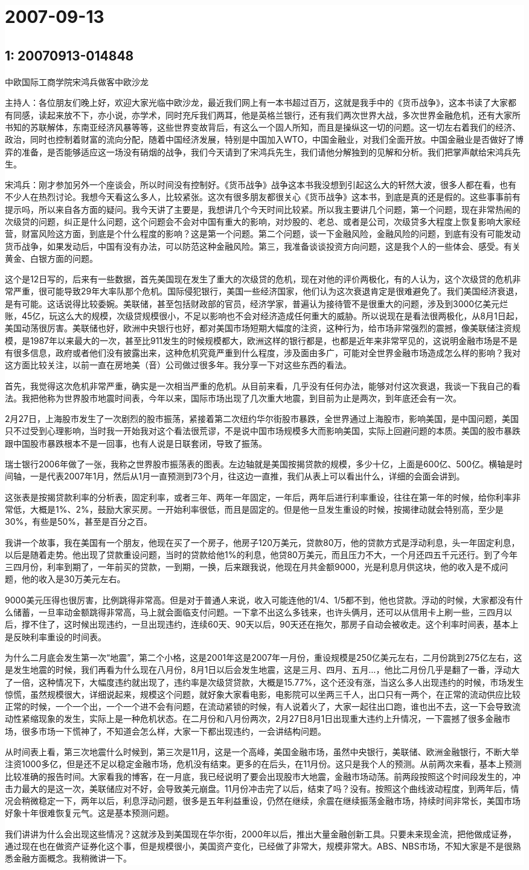 # 2007-09-13

## 1: 20070913-014848

中欧国际工商学院宋鸿兵做客中欧沙龙  

主持人：各位朋友们晚上好，欢迎大家光临中欧沙龙，最近我们网上有一本书超过百万，这就是我手中的《货币战争》，这本书读了大家都有同感，读起来放不下，亦小说，亦学术，同时充斥我们两耳，他是英格兰银行，还有我们两次世界大战，多次世界金融危机，还有大家所书知的苏联解体，东南亚经济风暴等等，这些世界变故背后，有这么一个固人所知，而且是操纵这一切的问题。这一切左右着我们的经济、政治，同时也控制着财富的流向分配，随着中国经济发展，特别是中国加入WTO，中国金融业，对我们全面开放。中国金融业是否做好了博弈的准备，是否能够适应这一场没有硝烟的战争，我们今天请到了宋鸿兵先生，我们请他分解独到的见解和分析。我们把掌声献给宋鸿兵先生。

宋鸿兵：刚才参加另外一个座谈会，所以时间没有控制好。《货币战争》战争这本书我没想到引起这么大的轩然大波，很多人都在看，也有不少人在热烈讨论。我想今天看这么多人，比较紧张。这次有很多朋友都很关心《货币战争》这本书，到底是真的还是假的。这些事事前有提示吗，所以来自各方面的疑问。我今天讲了主要是，我想讲几个今天时间比较紧。所以我主要讲几个问题，第一个问题，现在非常热闹的次级贷的问题，纠正是什么问题，这个问题会不会对中国有重大的影响，对炒股的、老总、或者是公司，次级贷多大程度上恢复影响大家经营，财富风险这方面，到底是个什么程度的影响？这是第一个问题。第二个问题，谈一下金融风险，金融风险的问题，到底有没有可能发动货币战争，如果发动后，中国有没有办法，可以防范这种金融风险。第三，我准备谈谈投资方向问题，这是我个人的一些体会、感受。有关黄金、白银方面的问题。

这个是12日写的，后来有一些数据，首先美国现在发生了重大的次级贷的危机，现在对他的评价两极化，有的人认为，这个次级贷的危机非常严重，很可能导致29年大率队那个危机。国际侵犯银行，美国一些经济国家，他们认为这次衰退肯定是很难避免了。我们美国经济衰退，是有可能。这话说得比较委婉。美联储，甚至包括财政部的官员，经济学家，普遍认为接待管不是很重大的问题，涉及到3000亿美元烂账，45亿，玩这么大的规模，次级贷规模很小，不足以影响也不会对经济造成任何重大的威胁。所以说现在是看法很两极化，从8月1日起，美国动荡很厉害。美联储也好，欧洲中央银行也好，都对美国市场短期大幅度的注资，这种行为，给市场非常强烈的震撼，像美联储注资规模，是1987年以来最大的一次，甚至比911发生的时候规模都大，欧洲这样的银行都是，也都是近年来非常罕见的，这说明金融市场是不是有很多信息，政府或者他们没有披露出来，这种危机究竟严重到什么程度，涉及面由多广，可能对全世界金融市场造成怎么样的影响？我对这方面比较关注，以前一直在房地美（音）公司做过很多年。我分享一下对这些东西的看法。

首先，我觉得这次危机非常严重，确实是一次相当严重的危机。从目前来看，几乎没有任何办法，能够对付这次衰退，我谈一下我自己的看法。我把他称为世界股市地震时间表，今年以来，国际市场出现了几次重大地震，到目前为止是两次，到年底还会有一次。

2月27日，上海股市发生了一次剧烈的股市振荡，紧接着第二次纽约华尔街股市暴跌，全世界通过上海股市，影响美国，是中国问题，美国只不过受到心理影响，当时我一开始我对这个看法很荒谬，不是说中国市场规模多大而影响美国，实际上回避问题的本质。美国的股市暴跌跟中国股市暴跌根本不是一回事，也有人说是日联套闭，导致了振荡。

瑞士银行2006年做了一张，我称之世界股市振荡表的图表。左边轴就是美国按揭贷款的规模，多少十亿，上面是600亿、500亿。横轴是时间轴，一是代表2007年1月，然后从1月一直预测到73个月，往这边一直推，我们从表上可以看出什么，详细的会面会讲到。

这张表是按揭贷款利率的分析表，固定利率，或者三年、两年一年固定，一年后，两年后进行利率重设，往往在第一年的时候，给你利率非常低，大概是1%、2%，鼓励大家买房。一开始利率很低，而且是固定的。但是他一旦发生重设的时候，按揭律动就会特别高，至少是30%，有些是50%，甚至是百分之百。

我讲一个故事，我在美国有一个朋友，他现在买了一个房子，他房子120万美元，贷款80万，他的贷款方式是浮动利息，头一年固定利息，以后是随着走势。他出现了贷款重设问题，当时的贷款给他1%的利息，他贷80万美元，而且压力不大，一个月还四五千元还行。到了今年三四月份，利率到期了，一年前买的贷款，一到期，一换，后来跟我说，他现在月共金额9000，光是利息月供这块，他的收入是不成问题，他的收入是30万美元左右。

9000美元压得也很厉害，比例跳得非常高。但是对于普通人来说，收入可能连他的1/4、1/5都不到，他也贷款。浮动的时候，大家都没有什么储蓄，一旦率动金额跳得非常高，马上就会面临支付问题。一下拿不出这么多钱来，也许头俩月，还可以从信用卡上刷一些，三四月以后，撑不住了，这时候出现违约，一旦出现违约，连续60天、90天以后，90天还在拖欠，那房子自动会被收走。这个利率时间表，基本上是反映利率重设的时间表。

为什么二月底会发生第一次“地震”，第二个小格，这是2001年这是2007年一月份，重设规模是250亿美元左右，二月份跳到275亿左右，这是发生地震的时候，我们再看为什么现在八月份，8月1日以后会发生地震，这是三月、四月、五月…，他比二月份几乎是翻了一番，浮动大了一倍，这种情况下，大幅度违约就出现了，违约率是次级贷贷款，大概是15.77%，这个还没有涨，当这么多人出现违约的时候，市场发生惊慌，虽然规模很大，详细说起来，规模这个问题，就好象大家看电影，电影院可以坐两三千人，出口只有一两个，在正常的流动供应比较正常的时候，一个一个出，一个一个进不会有问题，在流动紧锁的时候，有人说着火了，大家一起往出口跑，谁也出不去，这一下会导致流动性紧缩现象的发生，实际上是一种危机状态。在二月份和八月份两次，2月27日8月1日出现重大违约上升情况，一下震撼了很多金融市场，很多市场一下慌神了，不知道会怎么样，大家一下都出现违约，一会讲结构问题。

从时间表上看，第三次地震什么时候到，第三次是11月，这是一个高峰，美国金融市场，虽然中央银行，美联储、欧洲金融银行，不断大举注资1000多亿，但是还不足以稳定金融市场，危机没有结束。更多的在后头，在11月份。这只是我个人的预测。从前两次来看，基本上预测比较准确的报告时间。大家看我的博客，在一月底，我已经说明了要会出现股市大地震，金融市场动荡。前两段按照这个时间段发生的，冲击力最大的是这一次，美联储应对不好，会导致美元崩盘。11月份冲击完了以后，结束了吗？没有。按照这个曲线波动程度，到两年后，情况会稍微稳定一下，两年以后，利息浮动问题，很多是五年利益重设，仍然在继续，余震在继续振荡金融市场，持续时间非常长，美国市场好象十年很难恢复元气。这是基本预测问题。

我们讲讲为什么会出现这些情况？这就涉及到美国现在华尔街，2000年以后，推出大量金融创新工具。只要未来现金流，把他做成证券，通过现在也在做资产证券化这个事，但是规模很小，美国资产变化，已经做了非常大，规模非常大。ABS、NBS市场，不知大家是不是很熟悉金融方面概念。我稍微讲一下。
